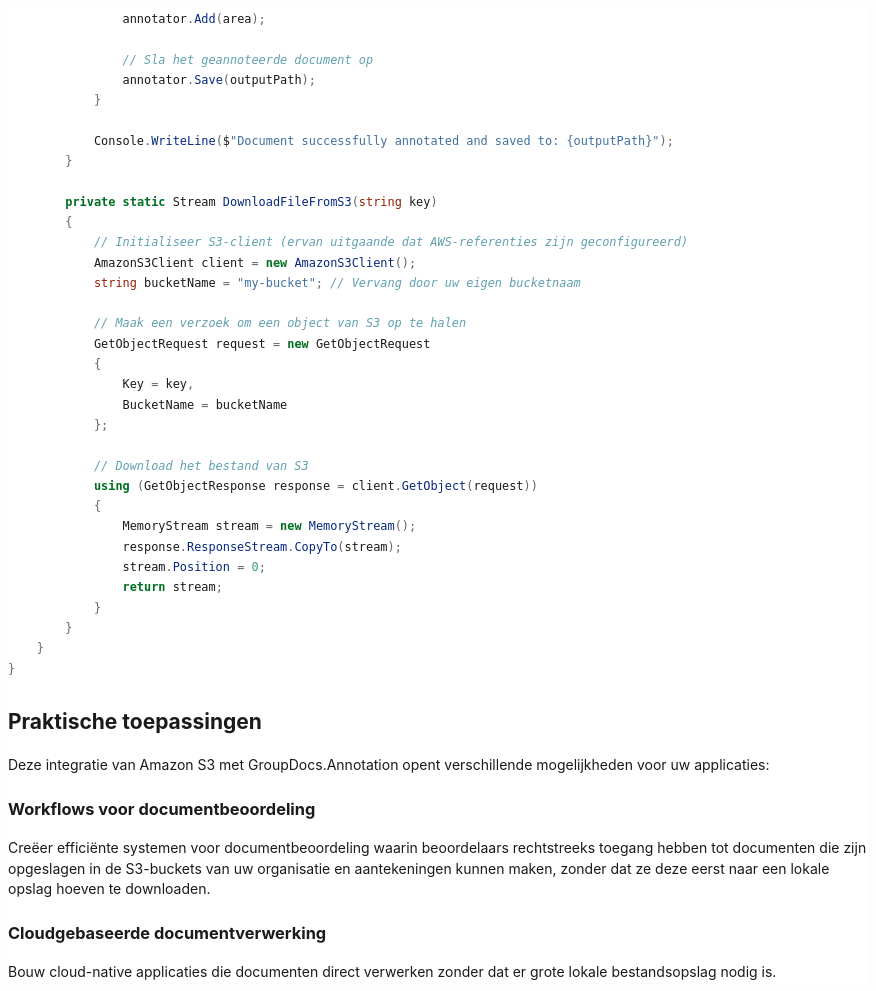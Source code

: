 ```csharp
                annotator.Add(area);
                
                // Sla het geannoteerde document op
                annotator.Save(outputPath);
            }
            
            Console.WriteLine($"Document successfully annotated and saved to: {outputPath}");
        }
        
        private static Stream DownloadFileFromS3(string key)
        {
            // Initialiseer S3-client (ervan uitgaande dat AWS-referenties zijn geconfigureerd)
            AmazonS3Client client = new AmazonS3Client();
            string bucketName = "my-bucket"; // Vervang door uw eigen bucketnaam
            
            // Maak een verzoek om een object van S3 op te halen
            GetObjectRequest request = new GetObjectRequest
            {
                Key = key,
                BucketName = bucketName
            };
            
            // Download het bestand van S3
            using (GetObjectResponse response = client.GetObject(request))
            {
                MemoryStream stream = new MemoryStream();
                response.ResponseStream.CopyTo(stream);
                stream.Position = 0;
                return stream;
            }
        }
    }
}
```

## Praktische toepassingen

Deze integratie van Amazon S3 met GroupDocs.Annotation opent verschillende mogelijkheden voor uw applicaties:

### Workflows voor documentbeoordeling

Creëer efficiënte systemen voor documentbeoordeling waarin beoordelaars rechtstreeks toegang hebben tot documenten die zijn opgeslagen in de S3-buckets van uw organisatie en aantekeningen kunnen maken, zonder dat ze deze eerst naar een lokale opslag hoeven te downloaden.

### Cloudgebaseerde documentverwerking

Bouw cloud-native applicaties die documenten direct verwerken zonder dat er grote lokale bestandsopslag nodig is.
